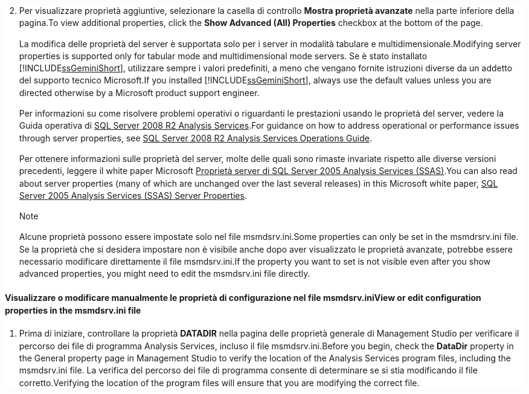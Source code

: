 2.  <span data-ttu-id="9f4e3-118">Per visualizzare proprietà aggiuntive, selezionare la casella di controllo **Mostra proprietà avanzate** nella parte inferiore della pagina.</span><span class="sxs-lookup"><span data-stu-id="9f4e3-118">To view additional properties, click the **Show Advanced (All) Properties** checkbox at the bottom of the page.</span></span>  
  
     <span data-ttu-id="9f4e3-119">La modifica delle proprietà del server è supportata solo per i server in modalità tabulare e multidimensionale.</span><span class="sxs-lookup"><span data-stu-id="9f4e3-119">Modifying server properties is supported only for tabular mode and multidimensional mode servers.</span></span> <span data-ttu-id="9f4e3-120">Se è stato installato [!INCLUDE[ssGeminiShort](../../includes/ssgeminishort-md.md)], utilizzare sempre i valori predefiniti, a meno che vengano fornite istruzioni diverse da un addetto del supporto tecnico Microsoft.</span><span class="sxs-lookup"><span data-stu-id="9f4e3-120">If you installed [!INCLUDE[ssGeminiShort](../../includes/ssgeminishort-md.md)], always use the default values unless you are directed otherwise by a Microsoft product support engineer.</span></span>  
  
     <span data-ttu-id="9f4e3-121">Per informazioni su come risolvere problemi operativi o riguardanti le prestazioni usando le proprietà del server, vedere la Guida operativa di [SQL Server 2008 R2 Analysis Services](https://go.microsoft.com/fwlink/?LinkID=225539).</span><span class="sxs-lookup"><span data-stu-id="9f4e3-121">For guidance on how to address operational or performance issues through server properties, see [SQL Server 2008 R2 Analysis Services Operations Guide](https://go.microsoft.com/fwlink/?LinkID=225539).</span></span>  
  
     <span data-ttu-id="9f4e3-122">Per ottenere informazioni sulle proprietà del server, molte delle quali sono rimaste invariate rispetto alle diverse versioni precedenti, leggere il white paper Microsoft [Proprietà server di SQL Server 2005 Analysis Services (SSAS)](https://go.microsoft.com/fwlink/?LinkID=199102).</span><span class="sxs-lookup"><span data-stu-id="9f4e3-122">You can also read about server properties (many of which are unchanged over the last several releases) in this Microsoft white paper, [SQL Server 2005 Analysis Services (SSAS) Server Properties](https://go.microsoft.com/fwlink/?LinkID=199102).</span></span>  
  
    > [!NOTE]  
    >  <span data-ttu-id="9f4e3-123">Alcune proprietà possono essere impostate solo nel file msmdsrv.ini.</span><span class="sxs-lookup"><span data-stu-id="9f4e3-123">Some properties can only be set in the msmdrsrv.ini file.</span></span> <span data-ttu-id="9f4e3-124">Se la proprietà che si desidera impostare non è visibile anche dopo aver visualizzato le proprietà avanzate, potrebbe essere necessario modificare direttamente il file msmdsrv.ini.</span><span class="sxs-lookup"><span data-stu-id="9f4e3-124">If the property you want to set is not visible even after you show advanced properties, you might need to edit the msmdsrv.ini file directly.</span></span>  
  
#### <a name="view-or-edit-configuration-properties-in-the-msmdsrvini-file"></a><span data-ttu-id="9f4e3-125">Visualizzare o modificare manualmente le proprietà di configurazione nel file msmdsrv.ini</span><span class="sxs-lookup"><span data-stu-id="9f4e3-125">View or edit configuration properties in the msmdsrv.ini file</span></span>  
  
1.  <span data-ttu-id="9f4e3-126">Prima di iniziare, controllare la proprietà **DATADIR** nella pagina delle proprietà generale di Management Studio per verificare il percorso dei file di programma Analysis Services, incluso il file msmdsrv.ini.</span><span class="sxs-lookup"><span data-stu-id="9f4e3-126">Before you begin, check the **DataDir** property in the General property page in Management Studio to verify the location of the Analysis Services program files, including the msmdsrv.ini file.</span></span> <span data-ttu-id="9f4e3-127">La verifica del percorso dei file di programma consente di determinare se si stia modificando il file corretto.</span><span class="sxs-lookup"><span data-stu-id="9f4e3-127">Verifying the location of the program files will ensure that you are modifying the correct file.</span></span>  
  